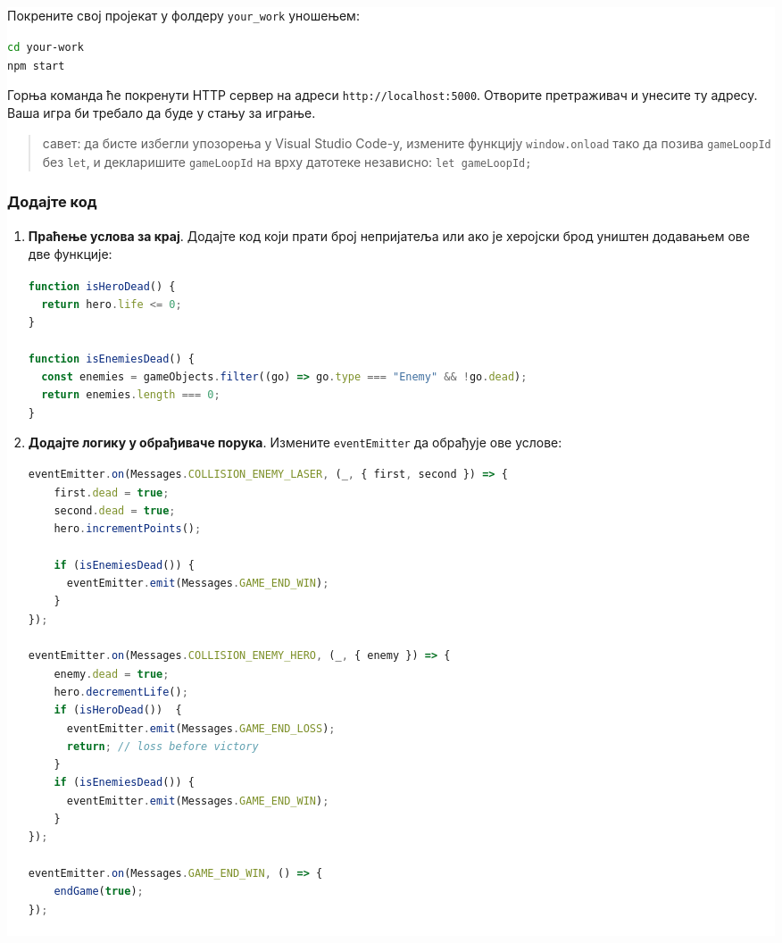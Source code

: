Покрените свој пројекат у фолдеру `your_work` уношењем:

```bash
cd your-work
npm start
```

Горња команда ће покренути HTTP сервер на адреси `http://localhost:5000`. Отворите претраживач и унесите ту адресу. Ваша игра би требало да буде у стању за играње.

> савет: да бисте избегли упозорења у Visual Studio Code-у, измените функцију `window.onload` тако да позива `gameLoopId` без `let`, и декларишите `gameLoopId` на врху датотеке независно: `let gameLoopId;`

### Додајте код

1. **Праћење услова за крај**. Додајте код који прати број непријатеља или ако је херојски брод уништен додавањем ове две функције:

    ```javascript
    function isHeroDead() {
      return hero.life <= 0;
    }

    function isEnemiesDead() {
      const enemies = gameObjects.filter((go) => go.type === "Enemy" && !go.dead);
      return enemies.length === 0;
    }
    ```

1. **Додајте логику у обрађиваче порука**. Измените `eventEmitter` да обрађује ове услове:

    ```javascript
    eventEmitter.on(Messages.COLLISION_ENEMY_LASER, (_, { first, second }) => {
        first.dead = true;
        second.dead = true;
        hero.incrementPoints();

        if (isEnemiesDead()) {
          eventEmitter.emit(Messages.GAME_END_WIN);
        }
    });

    eventEmitter.on(Messages.COLLISION_ENEMY_HERO, (_, { enemy }) => {
        enemy.dead = true;
        hero.decrementLife();
        if (isHeroDead())  {
          eventEmitter.emit(Messages.GAME_END_LOSS);
          return; // loss before victory
        }
        if (isEnemiesDead()) {
          eventEmitter.emit(Messages.GAME_END_WIN);
        }
    });
    
    eventEmitter.on(Messages.GAME_END_WIN, () => {
        endGame(true);
    });
      